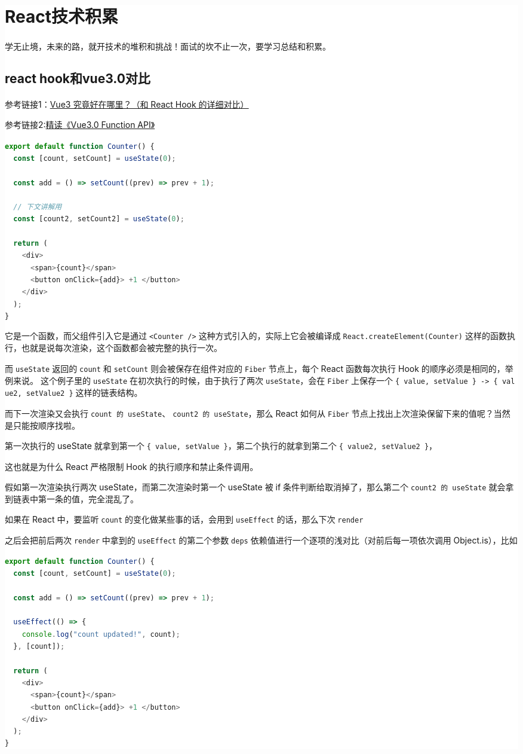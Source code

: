# React技术积累

学无止境，未来的路，就开技术的堆积和挑战！面试的坎不止一次，要学习总结和积累。

## react hook和vue3.0对比

参考链接1：[Vue3 究竟好在哪里？（和 React Hook 的详细对比）](https://zhuanlan.zhihu.com/p/133819602)

参考链接2:[精读《Vue3.0 Function API》 ](https://juejin.im/post/6844903877574295560)

```javascript
export default function Counter() {
  const [count, setCount] = useState(0);

  const add = () => setCount((prev) => prev + 1);

  // 下文讲解用
  const [count2, setCount2] = useState(0);

  return (
    <div>
      <span>{count}</span>
      <button onClick={add}> +1 </button>
    </div>
  );
}

```

它是一个函数，而父组件引入它是通过 `<Counter />` 这种方式引入的，实际上它会被编译成 `React.createElement(Counter)` 这样的函数执行，也就是说每次渲染，这个函数都会被完整的执行一次。

而 `useState` 返回的 `count` 和 `setCount` 则会被保存在组件对应的 `Fiber` 节点上，每个 React 函数每次执行 Hook 的顺序必须是相同的，举例来说。 这个例子里的 `useState` 在初次执行的时候，由于执行了两次 `useState`，会在 `Fiber` 上保存一个 `{ value, setValue } -> { value2, setValue2 }` 这样的链表结构。

而下一次渲染又会执行 `count 的 useState`、 `count2 的 useState`，那么 React 如何从 `Fiber` 节点上找出上次渲染保留下来的值呢？当然是只能按顺序找啦。

第一次执行的 useState 就拿到第一个 `{ value, setValue }`，第二个执行的就拿到第二个 `{ value2, setValue2 }`，

这也就是为什么 React 严格限制 Hook 的执行顺序和禁止条件调用。

假如第一次渲染执行两次 useState，而第二次渲染时第一个 useState 被 if 条件判断给取消掉了，那么第二个 `count2 的 useState` 就会拿到链表中第一条的值，完全混乱了。

如果在 React 中，要监听 `count` 的变化做某些事的话，会用到 `useEffect` 的话，那么下次 `render`

之后会把前后两次 `render` 中拿到的 `useEffect` 的第二个参数 `deps` 依赖值进行一个逐项的浅对比（对前后每一项依次调用 Object.is），比如

```javascript
export default function Counter() {
  const [count, setCount] = useState(0);

  const add = () => setCount((prev) => prev + 1);

  useEffect(() => {
    console.log("count updated!", count);
  }, [count]);

  return (
    <div>
      <span>{count}</span>
      <button onClick={add}> +1 </button>
    </div>
  );
}

```